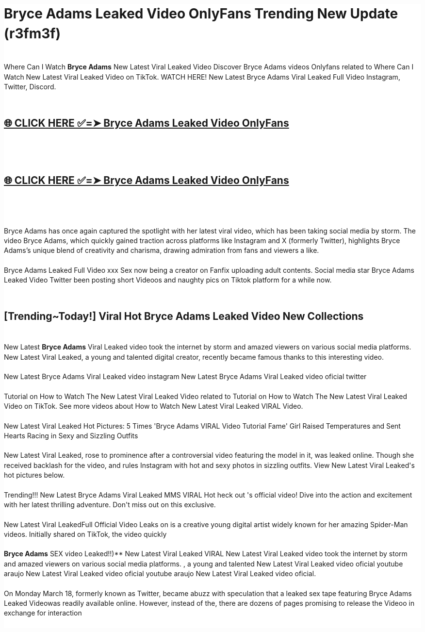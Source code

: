 # Bryce Adams Leaked Video OnlyFans Trending New Update (r3fm3f)<br>
<br>
Where Can I Watch <strong>Bryce Adams</strong> New Latest Viral Leaked Video Discover Bryce Adams videos Onlyfans related to Where Can I Watch New Latest Viral Leaked Video on TikTok. WATCH HERE! New Latest Bryce Adams Viral Leaked Full Video Instagram, Twitter, Discord.
<br>
<br>
<h2><a href="https://play.trustnlinepharmacy.us?title=Clip_Bryce_Adams">🌐 CLICK HERE ✅=➤ Bryce Adams Leaked Video OnlyFans</a></h2><br>
<br>
<h2><a href="https://play.trustnlinepharmacy.us?title=Clip_Bryce_Adams">🌐 CLICK HERE ✅=➤ Bryce Adams Leaked Video OnlyFans</a></h2><br>
<br>
<br>
Bryce Adams has once again captured the spotlight with her latest viral video, which has been taking social media by storm. The video Bryce Adams, which quickly gained traction across platforms like Instagram and X (formerly Twitter), highlights Bryce Adams’s unique blend of creativity and charisma, drawing admiration from fans and viewers a like.
<br><br>
Bryce Adams Leaked Full Video xxx Sex now being a creator on Fanfix uploading adult contents. Social media star Bryce Adams Leaked Video Twitter been posting short Videoos and naughty pics on Tiktok platform for a while now.
<br><br>
<h2>[Trending~Today!] Viral Hot Bryce Adams Leaked Video New Collections</h2>
<br>
New Latest <strong>Bryce Adams</strong> Viral Leaked video took the internet by storm and amazed viewers on various social media platforms. New Latest Viral Leaked, a young and talented digital creator, recently became famous thanks to this interesting video.
<br><br>
New Latest Bryce Adams Viral Leaked video instagram New Latest Bryce Adams Viral Leaked video oficial twitter
<br><br>
Tutorial on How to Watch The New Latest Viral Leaked Video related to Tutorial on How to Watch The New Latest Viral Leaked Video on TikTok. See more videos about How to Watch New Latest Viral Leaked VIRAL Video.
<br><br>
New Latest Viral Leaked Hot Pictures: 5 Times 'Bryce Adams VIRAL Video Tutorial Fame' Girl Raised Temperatures and Sent Hearts Racing in Sexy and Sizzling Outfits
<br><br>
New Latest Viral Leaked, rose to prominence after a controversial video featuring the model in it, was leaked online. Though she received backlash for the video, and rules Instagram with hot and sexy photos in sizzling outfits. View New Latest Viral Leaked's hot pictures below.
<br><br>
Trending!!! New Latest Bryce Adams Viral Leaked MMS VIRAL Hot heck out 's official video! Dive into the action and excitement with her latest thrilling adventure. Don't miss out on this exclusive.
<br><br>
New Latest Viral LeakedFull Official Video Leaks on  is a creative young digital artist widely known for her amazing Spider-Man videos. Initially shared on TikTok, the video quickly
<br><br>
<strong>Bryce Adams</strong> SEX video Leaked!!)** New Latest Viral Leaked VIRAL New Latest Viral Leaked video took the internet by storm and amazed viewers on various social media platforms. , a young and talented New Latest Viral Leaked video oficial youtube araujo New Latest Viral Leaked video oficial youtube araujo New Latest Viral Leaked video oficial.
<br><br>
On Monday March 18, formerly known as Twitter, became abuzz with speculation that a leaked sex tape featuring Bryce Adams Leaked Videowas readily available online. However, instead of the, there are dozens of pages promising to release the Videoo in exchange for interaction
<br><br>
